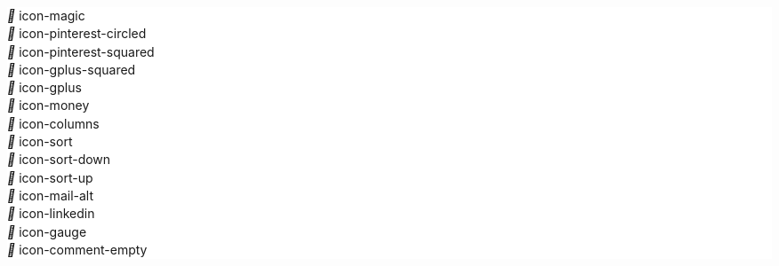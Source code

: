 <div>
    <i class="icon-font icon-magic">&#xf0d0;</i> <span class="i-name">icon-magic</span>
</div>

<div>
    <i class="icon-font icon-pinterest-circled">&#xf0d2;</i> <span class="i-name">icon-pinterest-circled</span>
</div>

<div>
    <i class="icon-font icon-pinterest-squared">&#xf0d3;</i> <span class="i-name">icon-pinterest-squared</span>
</div>

<div>
    <i class="icon-font icon-gplus-squared">&#xf0d4;</i> <span class="i-name">icon-gplus-squared</span>
</div>

<div>
    <i class="icon-font icon-gplus">&#xf0d5;</i> <span class="i-name">icon-gplus</span>
</div>

<div>
    <i class="icon-font icon-money">&#xf0d6;</i> <span class="i-name">icon-money</span>
</div>

<div>
    <i class="icon-font icon-columns">&#xf0db;</i> <span class="i-name">icon-columns</span>
</div>

<div>
    <i class="icon-font icon-sort">&#xf0dc;</i> <span class="i-name">icon-sort</span>
</div>

<div>
    <i class="icon-font icon-sort-down">&#xf0dd;</i> <span class="i-name">icon-sort-down</span>
</div>

<div>
    <i class="icon-font icon-sort-up">&#xf0de;</i> <span class="i-name">icon-sort-up</span>
</div>

<div>
    <i class="icon-font icon-mail-alt">&#xf0e0;</i> <span class="i-name">icon-mail-alt</span>
</div>

<div>
    <i class="icon-font icon-linkedin">&#xf0e1;</i> <span class="i-name">icon-linkedin</span>
</div>

<div>
    <i class="icon-font icon-gauge">&#xf0e4;</i> <span class="i-name">icon-gauge</span>
</div>

<div>
    <i class="icon-font icon-comment-empty">&#xf0e5;</i> <span class="i-name">icon-comment-empty</span>
</div>
